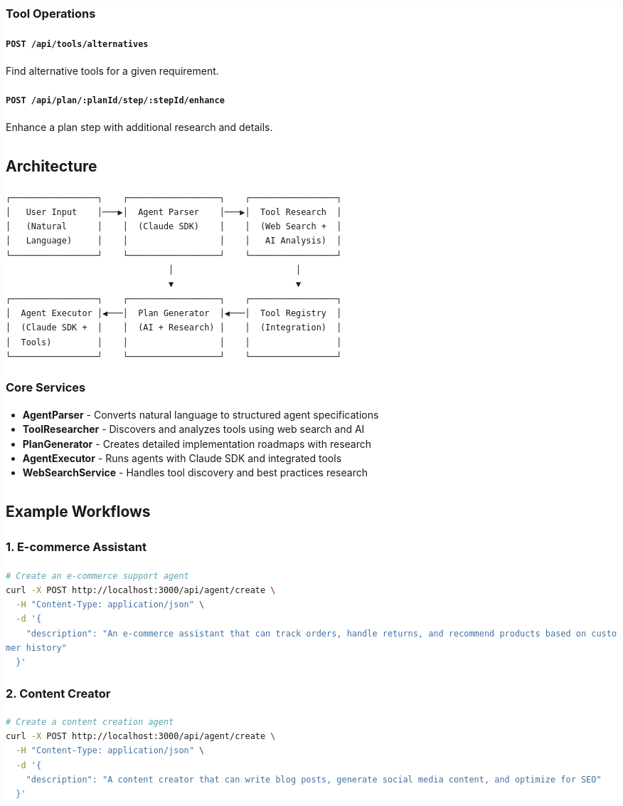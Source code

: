 ### Tool Operations

#### `POST /api/tools/alternatives`
Find alternative tools for a given requirement.

#### `POST /api/plan/:planId/step/:stepId/enhance`
Enhance a plan step with additional research and details.

## Architecture

```
┌─────────────────┐    ┌──────────────────┐    ┌─────────────────┐
│   User Input    │───▶│  Agent Parser    │───▶│  Tool Research  │
│   (Natural      │    │  (Claude SDK)    │    │  (Web Search +  │
│   Language)     │    │                  │    │   AI Analysis)  │
└─────────────────┘    └──────────────────┘    └─────────────────┘
                                │                        │
                                ▼                        ▼
┌─────────────────┐    ┌──────────────────┐    ┌─────────────────┐
│  Agent Executor │◀───│  Plan Generator  │◀───│  Tool Registry  │
│  (Claude SDK +  │    │  (AI + Research) │    │  (Integration)  │
│  Tools)         │    │                  │    │                 │
└─────────────────┘    └──────────────────┘    └─────────────────┘
```

### Core Services

- **AgentParser** - Converts natural language to structured agent specifications
- **ToolResearcher** - Discovers and analyzes tools using web search and AI
- **PlanGenerator** - Creates detailed implementation roadmaps with research
- **AgentExecutor** - Runs agents with Claude SDK and integrated tools
- **WebSearchService** - Handles tool discovery and best practices research

## Example Workflows

### 1. E-commerce Assistant
```bash
# Create an e-commerce support agent
curl -X POST http://localhost:3000/api/agent/create \
  -H "Content-Type: application/json" \
  -d '{
    "description": "An e-commerce assistant that can track orders, handle returns, and recommend products based on customer history"
  }'
```

### 2. Content Creator
```bash
# Create a content creation agent
curl -X POST http://localhost:3000/api/agent/create \
  -H "Content-Type: application/json" \
  -d '{
    "description": "A content creator that can write blog posts, generate social media content, and optimize for SEO"
  }'
```
